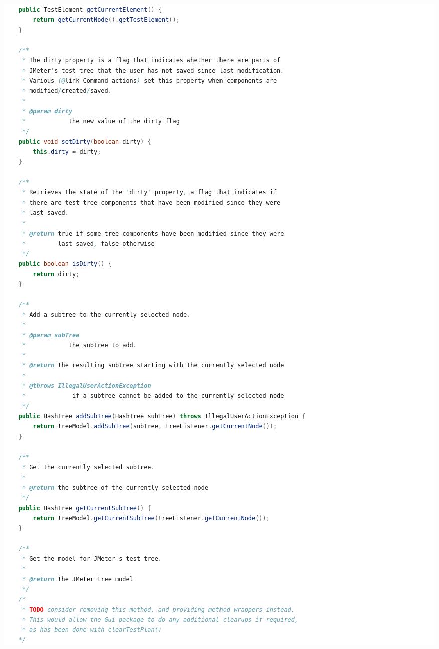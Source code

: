 ```java
    public TestElement getCurrentElement() {
        return getCurrentNode().getTestElement();
    }

    /**
     * The dirty property is a flag that indicates whether there are parts of
     * JMeter's test tree that the user has not saved since last modification.
     * Various (@link Command actions) set this property when components are
     * modified/created/saved.
     *
     * @param dirty
     *            the new value of the dirty flag
     */
    public void setDirty(boolean dirty) {
        this.dirty = dirty;
    }

    /**
     * Retrieves the state of the 'dirty' property, a flag that indicates if
     * there are test tree components that have been modified since they were
     * last saved.
     *
     * @return true if some tree components have been modified since they were
     *         last saved, false otherwise
     */
    public boolean isDirty() {
        return dirty;
    }

    /**
     * Add a subtree to the currently selected node.
     *
     * @param subTree
     *            the subtree to add.
     *
     * @return the resulting subtree starting with the currently selected node
     *
     * @throws IllegalUserActionException
     *             if a subtree cannot be added to the currently selected node
     */
    public HashTree addSubTree(HashTree subTree) throws IllegalUserActionException {
        return treeModel.addSubTree(subTree, treeListener.getCurrentNode());
    }

    /**
     * Get the currently selected subtree.
     *
     * @return the subtree of the currently selected node
     */
    public HashTree getCurrentSubTree() {
        return treeModel.getCurrentSubTree(treeListener.getCurrentNode());
    }

    /**
     * Get the model for JMeter's test tree.
     *
     * @return the JMeter tree model
     */
    /*
     * TODO consider removing this method, and providing method wrappers instead.
     * This would allow the Gui package to do any additional clearups if required,
     * as has been done with clearTestPlan()
    */
```